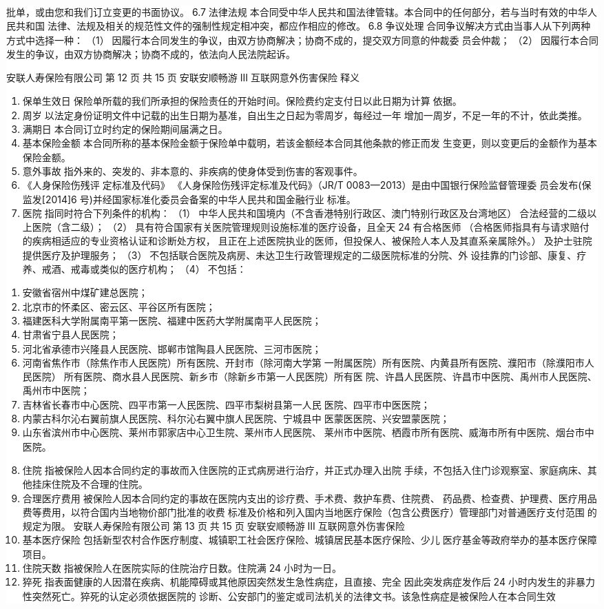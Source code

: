 批单，或由您和我们订立变更的书面协议。 
6.7  法律法规 本合同受中华人民共和国法律管辖。本合同中的任何部分，若与当时有效的中华人民共和国
法律、法规及相关的规范性文件的强制性规定相冲突，都应作相应的修改。 
6.8  争议处理 合同争议解决方式由当事人从下列两种方式中选择一种： 
（1） 因履行本合同发生的争议，由双方协商解决；协商不成的，提交双方同意的仲裁委
员会仲裁； 
（2） 因履行本合同发生的争议，由双方协商解决；协商不成的，依法向人民法院起诉。 
 
  
安联人寿保险有限公司  第 12 页 共 15 页 
安联安顺畅游 III 互联网意外伤害保险 
释义 
1.  保单生效日 保险单所载的我们所承担的保险责任的开始时间。保险费约定支付日以此日期为计算
依据。 
2.  周岁 以法定身份证明文件中记载的出生日期为基准，自出生之日起为零周岁，每经过一年
增加一周岁，不足一年的不计，依此类推。 
3.  满期日 本合同订立时约定的保险期间届满之日。 
4.  基本保险金额 本合同所称的基本保险金额于保险单中载明，若该金额经本合同其他条款的修正而发
生变更，则以变更后的金额作为基本保险金额。 
5.  意外事故 指外来的、突发的、非本意的、非疾病的使身体受到伤害的客观事件。 
6.  《人身保险伤残评
定标准及代码》 
《人身保险伤残评定标准及代码》（JR/T 0083—2013）是由中国银行保险监督管理委
员会发布(保监发[2014]6 号)并经国家标准化委员会备案的中华人民共和国金融行业
标准。 
7.  医院 指同时符合下列条件的机构： 
（1） 中华人民共和国境内（不含香港特别行政区、澳门特别行政区及台湾地区）
合法经营的二级以上医院（含二级）； 
（2） 具有符合国家有关医院管理规则设施标准的医疗设备，且全天 24 有合格医师
（合格医师指具有与请求赔付的疾病相适应的专业资格认证和诊断处方权，
且正在上述医院执业的医师，但投保人、被保险人本人及其直系亲属除外。）
及护士驻院提供医疗及护理服务； 
（3） 不包括联合医院及病房、未达卫生行政管理规定的二级医院标准的分院、外
设挂靠的门诊部、康复、疗养、戒酒、戒毒或类似的医疗机构； 
（4） 不包括： 
1) 安徽省宿州中煤矿建总医院； 
2) 北京市的怀柔区、密云区、平谷区所有医院； 
3) 福建医科大学附属南平第一医院、福建中医药大学附属南平人民医院； 
4) 甘肃省宁县人民医院； 
5) 河北省承德市兴隆县人民医院、邯郸市馆陶县人民医院、三河市医院； 
6) 河南省焦作市（除焦作市人民医院）所有医院、开封市（除河南大学第
一附属医院）所有医院、内黄县所有医院、濮阳市（除濮阳市人民医院）
所有医院、商水县人民医院、新乡市（除新乡市第一人民医院）所有医
院、许昌人民医院、许昌市中医院、禹州市人民医院、禹州市中医院； 
7) 吉林省长春市中心医院、四平市第一人民医院、四平市梨树县第一人民
医院、四平市中医医院； 
8) 内蒙古科尔沁右翼前旗人民医院、科尔沁右翼中旗人民医院、宁城县中
医蒙医医院、兴安盟蒙医院； 
9) 山东省滨州市中心医院、莱州市郭家店中心卫生院、莱州市人民医院、
莱州市中医院、栖霞市所有医院、威海市所有中医院、烟台市中医院。 
8.  住院 指被保险人因本合同约定的事故而入住医院的正式病房进行治疗，并正式办理入出院
手续，不包括入住门诊观察室、家庭病床、其他挂床住院及不合理的住院。 
9.  合理医疗费用 被保险人因本合同约定的事故在医院内支出的诊疗费、手术费、救护车费、住院费、
药品费、检查费、护理费、医疗用品费等费用，以符合国内当地物价部门批准的收费
标准及价格和列入国内当地医疗保险（包含公费医疗）管理部门对普通医疗支付范围
的规定为限。 
安联人寿保险有限公司  第 13 页 共 15 页 
安联安顺畅游 III 互联网意外伤害保险 
10.  基本医疗保险 包括新型农村合作医疗制度、城镇职工社会医疗保险、城镇居民基本医疗保险、少儿
医疗基金等政府举办的基本医疗保障项目。 
11.  住院天数 指被保险人在医院实际的住院治疗日数。住院满 24 小时为一日。 
12.  猝死 指表面健康的人因潜在疾病、机能障碍或其他原因突然发生急性病症，且直接、完全
因此突发病症发作后 24 小时内发生的非暴力性突然死亡。猝死的认定必须依据医院的
诊断、公安部门的鉴定或司法机关的法律文书。该急性病症是被保险人在本合同生效
